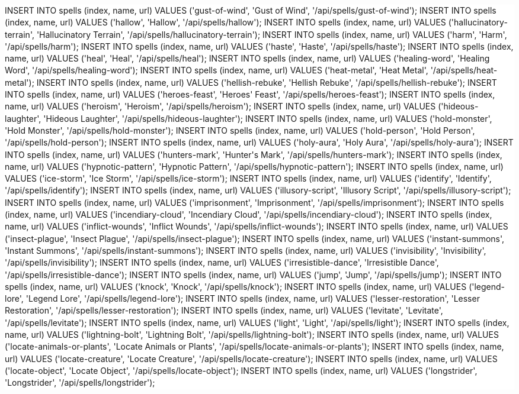 INSERT INTO spells (index, name, url) VALUES ('gust-of-wind', 'Gust of Wind', '/api/spells/gust-of-wind');
INSERT INTO spells (index, name, url) VALUES ('hallow', 'Hallow', '/api/spells/hallow');
INSERT INTO spells (index, name, url) VALUES ('hallucinatory-terrain', 'Hallucinatory Terrain', '/api/spells/hallucinatory-terrain');
INSERT INTO spells (index, name, url) VALUES ('harm', 'Harm', '/api/spells/harm');
INSERT INTO spells (index, name, url) VALUES ('haste', 'Haste', '/api/spells/haste');
INSERT INTO spells (index, name, url) VALUES ('heal', 'Heal', '/api/spells/heal');
INSERT INTO spells (index, name, url) VALUES ('healing-word', 'Healing Word', '/api/spells/healing-word');
INSERT INTO spells (index, name, url) VALUES ('heat-metal', 'Heat Metal', '/api/spells/heat-metal');
INSERT INTO spells (index, name, url) VALUES ('hellish-rebuke', 'Hellish Rebuke', '/api/spells/hellish-rebuke');
INSERT INTO spells (index, name, url) VALUES ('heroes-feast', 'Heroes' Feast', '/api/spells/heroes-feast');
INSERT INTO spells (index, name, url) VALUES ('heroism', 'Heroism', '/api/spells/heroism');
INSERT INTO spells (index, name, url) VALUES ('hideous-laughter', 'Hideous Laughter', '/api/spells/hideous-laughter');
INSERT INTO spells (index, name, url) VALUES ('hold-monster', 'Hold Monster', '/api/spells/hold-monster');
INSERT INTO spells (index, name, url) VALUES ('hold-person', 'Hold Person', '/api/spells/hold-person');
INSERT INTO spells (index, name, url) VALUES ('holy-aura', 'Holy Aura', '/api/spells/holy-aura');
INSERT INTO spells (index, name, url) VALUES ('hunters-mark', 'Hunter's Mark', '/api/spells/hunters-mark');
INSERT INTO spells (index, name, url) VALUES ('hypnotic-pattern', 'Hypnotic Pattern', '/api/spells/hypnotic-pattern');
INSERT INTO spells (index, name, url) VALUES ('ice-storm', 'Ice Storm', '/api/spells/ice-storm');
INSERT INTO spells (index, name, url) VALUES ('identify', 'Identify', '/api/spells/identify');
INSERT INTO spells (index, name, url) VALUES ('illusory-script', 'Illusory Script', '/api/spells/illusory-script');
INSERT INTO spells (index, name, url) VALUES ('imprisonment', 'Imprisonment', '/api/spells/imprisonment');
INSERT INTO spells (index, name, url) VALUES ('incendiary-cloud', 'Incendiary Cloud', '/api/spells/incendiary-cloud');
INSERT INTO spells (index, name, url) VALUES ('inflict-wounds', 'Inflict Wounds', '/api/spells/inflict-wounds');
INSERT INTO spells (index, name, url) VALUES ('insect-plague', 'Insect Plague', '/api/spells/insect-plague');
INSERT INTO spells (index, name, url) VALUES ('instant-summons', 'Instant Summons', '/api/spells/instant-summons');
INSERT INTO spells (index, name, url) VALUES ('invisibility', 'Invisibility', '/api/spells/invisibility');
INSERT INTO spells (index, name, url) VALUES ('irresistible-dance', 'Irresistible Dance', '/api/spells/irresistible-dance');
INSERT INTO spells (index, name, url) VALUES ('jump', 'Jump', '/api/spells/jump');
INSERT INTO spells (index, name, url) VALUES ('knock', 'Knock', '/api/spells/knock');
INSERT INTO spells (index, name, url) VALUES ('legend-lore', 'Legend Lore', '/api/spells/legend-lore');
INSERT INTO spells (index, name, url) VALUES ('lesser-restoration', 'Lesser Restoration', '/api/spells/lesser-restoration');
INSERT INTO spells (index, name, url) VALUES ('levitate', 'Levitate', '/api/spells/levitate');
INSERT INTO spells (index, name, url) VALUES ('light', 'Light', '/api/spells/light');
INSERT INTO spells (index, name, url) VALUES ('lightning-bolt', 'Lightning Bolt', '/api/spells/lightning-bolt');
INSERT INTO spells (index, name, url) VALUES ('locate-animals-or-plants', 'Locate Animals or Plants', '/api/spells/locate-animals-or-plants');
INSERT INTO spells (index, name, url) VALUES ('locate-creature', 'Locate Creature', '/api/spells/locate-creature');
INSERT INTO spells (index, name, url) VALUES ('locate-object', 'Locate Object', '/api/spells/locate-object');
INSERT INTO spells (index, name, url) VALUES ('longstrider', 'Longstrider', '/api/spells/longstrider');